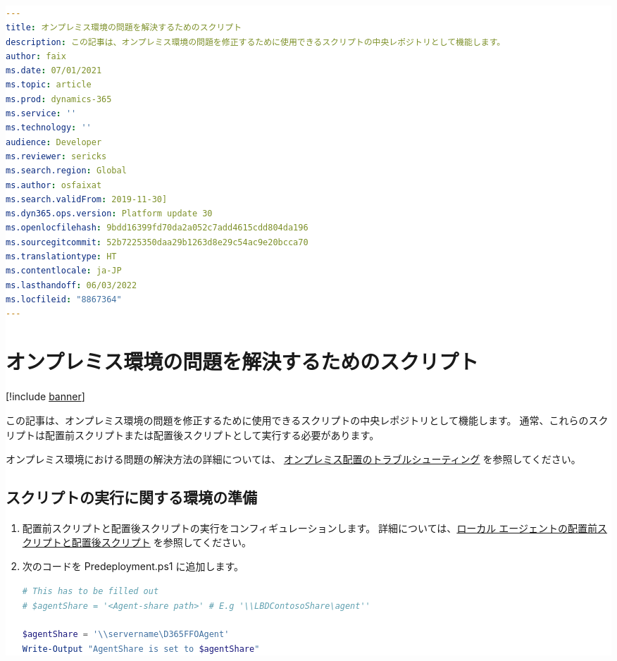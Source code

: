 ```yaml
---
title: オンプレミス環境の問題を解決するためのスクリプト
description: この記事は、オンプレミス環境の問題を修正するために使用できるスクリプトの中央レポジトリとして機能します。
author: faix
ms.date: 07/01/2021
ms.topic: article
ms.prod: dynamics-365
ms.service: ''
ms.technology: ''
audience: Developer
ms.reviewer: sericks
ms.search.region: Global
ms.author: osfaixat
ms.search.validFrom: 2019-11-30]
ms.dyn365.ops.version: Platform update 30
ms.openlocfilehash: 9bdd16399fd70da2a052c7add4615cdd804da196
ms.sourcegitcommit: 52b7225350daa29b1263d8e29c54ac9e20bcca70
ms.translationtype: HT
ms.contentlocale: ja-JP
ms.lasthandoff: 06/03/2022
ms.locfileid: "8867364"
---
```

# <a name="scripts-for-resolving-issues-in-on-premises-environments"></a>オンプレミス環境の問題を解決するためのスクリプト
[!include [banner](../includes/banner.md)]

この記事は、オンプレミス環境の問題を修正するために使用できるスクリプトの中央レポジトリとして機能します。 通常、これらのスクリプトは配置前スクリプトまたは配置後スクリプトとして実行する必要があります。

オンプレミス環境における問題の解決方法の詳細については、 [オンプレミス配置のトラブルシューティング](troubleshoot-on-prem.md) を参照してください。

## <a name="prepare-your-environment-for-script-execution"></a>スクリプトの実行に関する環境の準備

1. 配置前スクリプトと配置後スクリプトの実行をコンフィギュレーションします。 詳細については、[ローカル エージェントの配置前スクリプトと配置後スクリプト](../lifecycle-services/pre-post-scripts.md) を参照してください。
2. 次のコードを Predeployment.ps1 に追加します。

    ```powershell
    # This has to be filled out
    # $agentShare = '<Agent-share path>' # E.g '\\LBDContosoShare\agent''

    $agentShare = '\\servername\D365FFOAgent'
    Write-Output "AgentShare is set to $agentShare"
